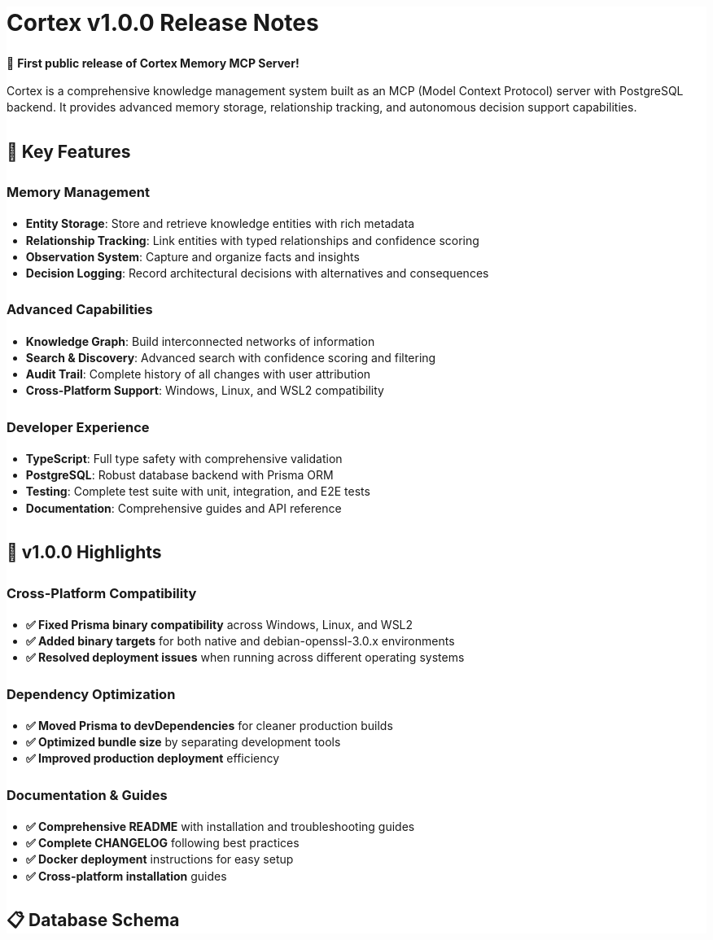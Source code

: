 # Cortex v1.0.0 Release Notes

🎉 **First public release of Cortex Memory MCP Server!**

Cortex is a comprehensive knowledge management system built as an MCP (Model Context Protocol) server with PostgreSQL backend. It provides advanced memory storage, relationship tracking, and autonomous decision support capabilities.

## 🚀 Key Features

### **Memory Management**
- **Entity Storage**: Store and retrieve knowledge entities with rich metadata
- **Relationship Tracking**: Link entities with typed relationships and confidence scoring
- **Observation System**: Capture and organize facts and insights
- **Decision Logging**: Record architectural decisions with alternatives and consequences

### **Advanced Capabilities**
- **Knowledge Graph**: Build interconnected networks of information
- **Search & Discovery**: Advanced search with confidence scoring and filtering
- **Audit Trail**: Complete history of all changes with user attribution
- **Cross-Platform Support**: Windows, Linux, and WSL2 compatibility

### **Developer Experience**
- **TypeScript**: Full type safety with comprehensive validation
- **PostgreSQL**: Robust database backend with Prisma ORM
- **Testing**: Complete test suite with unit, integration, and E2E tests
- **Documentation**: Comprehensive guides and API reference

## 🔧 v1.0.0 Highlights

### **Cross-Platform Compatibility**
- **✅ Fixed Prisma binary compatibility** across Windows, Linux, and WSL2
- **✅ Added binary targets** for both native and debian-openssl-3.0.x environments
- **✅ Resolved deployment issues** when running across different operating systems

### **Dependency Optimization**
- **✅ Moved Prisma to devDependencies** for cleaner production builds
- **✅ Optimized bundle size** by separating development tools
- **✅ Improved production deployment** efficiency

### **Documentation & Guides**
- **✅ Comprehensive README** with installation and troubleshooting guides
- **✅ Complete CHANGELOG** following best practices
- **✅ Docker deployment** instructions for easy setup
- **✅ Cross-platform installation** guides

## 📋 Database Schema
